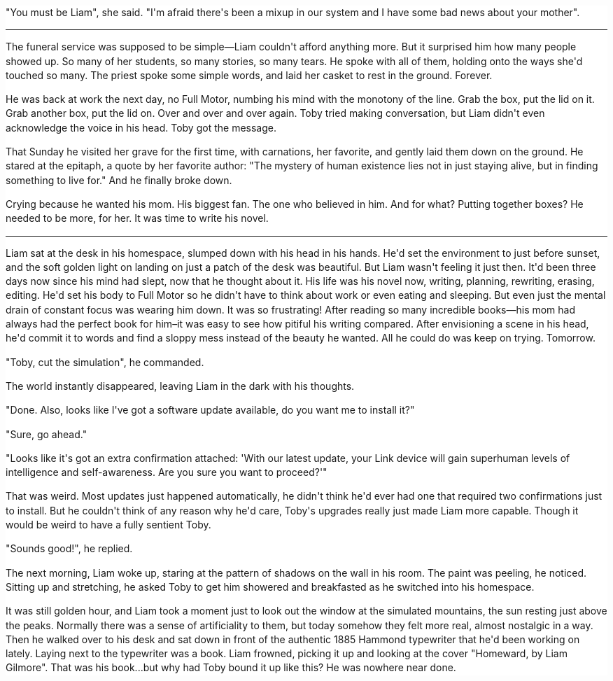 "You must be Liam", she said. "I'm afraid there's been a mixup in our system and I have some bad news about your mother".

---

The funeral service was supposed to be simple—Liam couldn't afford anything more. But it surprised him how many people showed up. So many of her students, so many stories, so many tears. He spoke with all of them, holding onto the ways she'd touched so many. The priest spoke some simple words, and laid her casket to rest in the ground. Forever.

He was back at work the next day, no Full Motor, numbing his mind with the monotony of the line. Grab the box, put the lid on it. Grab another box, put the lid on. Over and over and over again. Toby tried making conversation, but Liam didn't even acknowledge the voice in his head. Toby got the message.

That Sunday he visited her grave for the first time, with carnations, her favorite, and gently laid them down on the ground. He stared at the epitaph, a quote by her favorite author: "The mystery of human existence lies not in just staying alive, but in finding something to live for." And he finally broke down.

Crying because he wanted his mom. His biggest fan. The one who believed in him. And for what? Putting together boxes? He needed to be more, for her. It was time to write his novel.

---

Liam sat at the desk in his homespace, slumped down with his head in his hands. He'd set the environment to just before sunset, and the soft golden light on landing on just a patch of the desk was beautiful. But Liam wasn't feeling it just then. It'd been three days now since his mind had slept, now that he thought about it. His life was his novel now, writing, planning, rewriting, erasing, editing. He'd set his body to Full Motor so he didn't have to think about work or even eating and sleeping. But even just the mental drain of constant focus was wearing him down. It was so frustrating! After reading so many incredible books—his mom had always had the perfect book for him–it was easy to see how pitiful his writing compared. After envisioning a scene in his head, he'd commit it to words and find a sloppy mess instead of the beauty he wanted. All he could do was keep on trying. Tomorrow.

"Toby, cut the simulation", he commanded.

The world instantly disappeared, leaving Liam in the dark with his thoughts.

"Done. Also, looks like I've got a software update available, do you want me to install it?"

"Sure, go ahead."

"Looks like it's got an extra confirmation attached: 'With our latest update, your Link device will gain superhuman levels of intelligence and self-awareness. Are you sure you want to proceed?'"

That was weird. Most updates just happened automatically, he didn't think he'd ever had one that required two confirmations just to install. But he couldn't think of any reason why he'd care, Toby's upgrades really just made Liam more capable. Though it would be weird to have a fully sentient Toby.

"Sounds good!", he replied.

The next morning, Liam woke up, staring at the pattern of shadows on the wall in his room. The paint was peeling, he noticed. Sitting up and stretching, he asked Toby to get him showered and breakfasted as he switched into his homespace.

It was still golden hour, and Liam took a moment just to look out the window at the simulated mountains, the sun resting just above the peaks. Normally there was a sense of artificiality to them, but today somehow they felt more real, almost nostalgic in a way. Then he walked over to his desk and sat down in front of the authentic 1885 Hammond typewriter that he'd been working on lately. Laying next to the typewriter was a book. Liam frowned, picking it up and looking at the cover "Homeward, by Liam Gilmore". That was his book...but why had Toby bound it up like this? He was nowhere near done.
